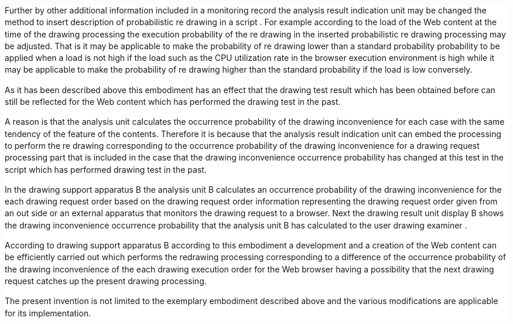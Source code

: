 Further by other additional information included in a monitoring record the analysis result indication unit may be changed the method to insert description of probabilistic re drawing in a script . For example according to the load of the Web content at the time of the drawing processing the execution probability of the re drawing in the inserted probabilistic re drawing processing may be adjusted. That is it may be applicable to make the probability of re drawing lower than a standard probability probability to be applied when a load is not high if the load such as the CPU utilization rate in the browser execution environment is high while it may be applicable to make the probability of re drawing higher than the standard probability if the load is low conversely.

As it has been described above this embodiment has an effect that the drawing test result which has been obtained before can still be reflected for the Web content which has performed the drawing test in the past.

A reason is that the analysis unit calculates the occurrence probability of the drawing inconvenience for each case with the same tendency of the feature of the contents. Therefore it is because that the analysis result indication unit can embed the processing to perform the re drawing corresponding to the occurrence probability of the drawing inconvenience for a drawing request processing part that is included in the case that the drawing inconvenience occurrence probability has changed at this test in the script which has performed drawing test in the past.

In the drawing support apparatus B the analysis unit B calculates an occurrence probability of the drawing inconvenience for the each drawing request order based on the drawing request order information representing the drawing request order given from an out side or an external apparatus that monitors the drawing request to a browser. Next the drawing result unit display B shows the drawing inconvenience occurrence probability that the analysis unit B has calculated to the user drawing examiner .

According to drawing support apparatus B according to this embodiment a development and a creation of the Web content can be efficiently carried out which performs the redrawing processing corresponding to a difference of the occurrence probability of the drawing inconvenience of the each drawing execution order for the Web browser having a possibility that the next drawing request catches up the present drawing processing.

The present invention is not limited to the exemplary embodiment described above and the various modifications are applicable for its implementation.

